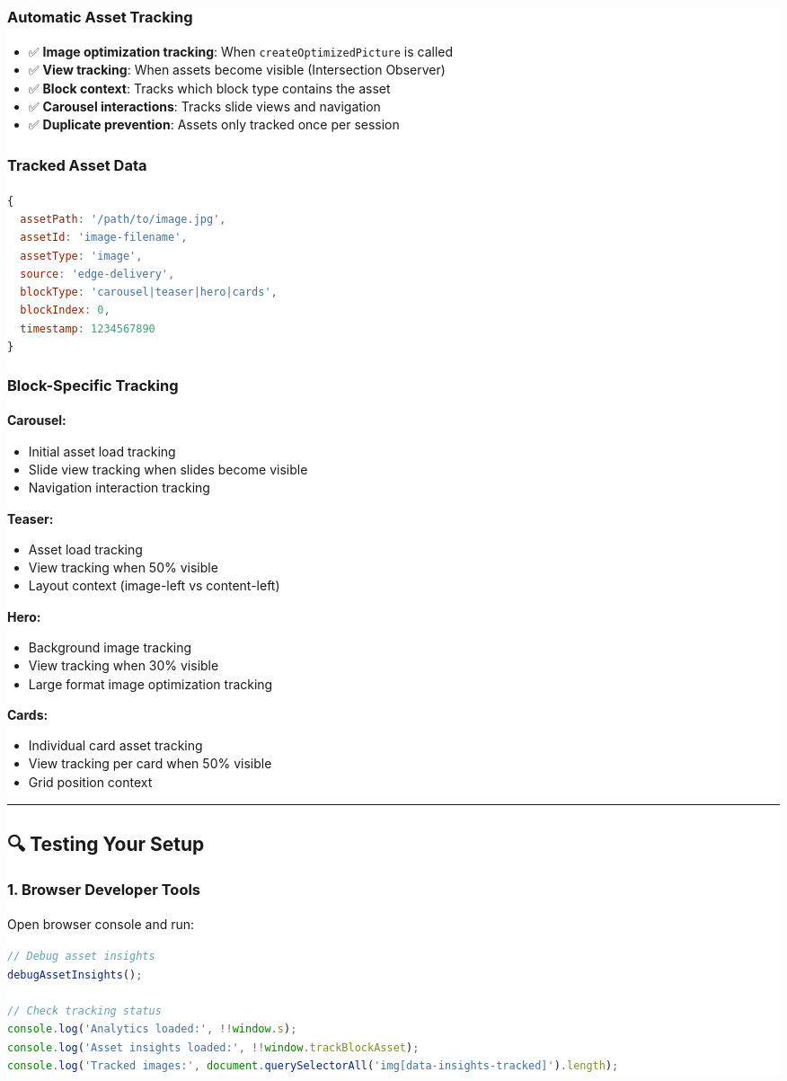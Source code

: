 ### **Automatic Asset Tracking**
- ✅ **Image optimization tracking**: When `createOptimizedPicture` is called
- ✅ **View tracking**: When assets become visible (Intersection Observer)
- ✅ **Block context**: Tracks which block type contains the asset
- ✅ **Carousel interactions**: Tracks slide views and navigation
- ✅ **Duplicate prevention**: Assets only tracked once per session

### **Tracked Asset Data**
```javascript
{
  assetPath: '/path/to/image.jpg',
  assetId: 'image-filename',
  assetType: 'image',
  source: 'edge-delivery',
  blockType: 'carousel|teaser|hero|cards',
  blockIndex: 0,
  timestamp: 1234567890
}
```

### **Block-Specific Tracking**

**Carousel:**
- Initial asset load tracking
- Slide view tracking when slides become visible
- Navigation interaction tracking

**Teaser:**
- Asset load tracking  
- View tracking when 50% visible
- Layout context (image-left vs content-left)

**Hero:**
- Background image tracking
- View tracking when 30% visible
- Large format image optimization tracking

**Cards:**
- Individual card asset tracking
- View tracking per card when 50% visible
- Grid position context

---

## 🔍 **Testing Your Setup**

### **1. Browser Developer Tools**

Open browser console and run:
```javascript
// Debug asset insights
debugAssetInsights();

// Check tracking status
console.log('Analytics loaded:', !!window.s);
console.log('Asset insights loaded:', !!window.trackBlockAsset);
console.log('Tracked images:', document.querySelectorAll('img[data-insights-tracked]').length);
```
